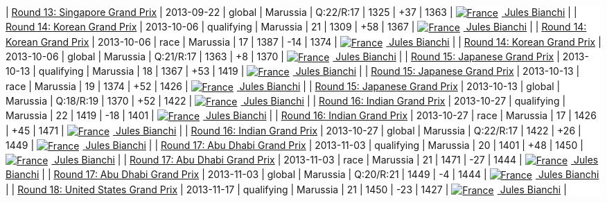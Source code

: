 | [Round 13: Singapore Grand Prix](../seasons/2013-season-report#round-13-singapore-grand-prix) | 2013-09-22 | global | Marussia | Q:22/R:17 | 1325 | +37 | 1363 | [<img src="https://upload.wikimedia.org/wikipedia/commons/c/c3/Flag_of_France.svg" alt="France" width="20" height="auto" style="vertical-align: middle; margin-right: 5px;" onerror="this.outerHTML='🇫🇷'; this.style.marginRight='5px';"/> Jules Bianchi](jules-bianchi) |
| [Round 14: Korean Grand Prix](../seasons/2013-season-report#round-14-korean-grand-prix) | 2013-10-06 | qualifying | Marussia | 21 | 1309 | +58 | 1367 | [<img src="https://upload.wikimedia.org/wikipedia/commons/c/c3/Flag_of_France.svg" alt="France" width="20" height="auto" style="vertical-align: middle; margin-right: 5px;" onerror="this.outerHTML='🇫🇷'; this.style.marginRight='5px';"/> Jules Bianchi](jules-bianchi) |
| [Round 14: Korean Grand Prix](../seasons/2013-season-report#round-14-korean-grand-prix) | 2013-10-06 | race | Marussia | 17 | 1387 | -14 | 1374 | [<img src="https://upload.wikimedia.org/wikipedia/commons/c/c3/Flag_of_France.svg" alt="France" width="20" height="auto" style="vertical-align: middle; margin-right: 5px;" onerror="this.outerHTML='🇫🇷'; this.style.marginRight='5px';"/> Jules Bianchi](jules-bianchi) |
| [Round 14: Korean Grand Prix](../seasons/2013-season-report#round-14-korean-grand-prix) | 2013-10-06 | global | Marussia | Q:21/R:17 | 1363 | +8 | 1370 | [<img src="https://upload.wikimedia.org/wikipedia/commons/c/c3/Flag_of_France.svg" alt="France" width="20" height="auto" style="vertical-align: middle; margin-right: 5px;" onerror="this.outerHTML='🇫🇷'; this.style.marginRight='5px';"/> Jules Bianchi](jules-bianchi) |
| [Round 15: Japanese Grand Prix](../seasons/2013-season-report#round-15-japanese-grand-prix) | 2013-10-13 | qualifying | Marussia | 18 | 1367 | +53 | 1419 | [<img src="https://upload.wikimedia.org/wikipedia/commons/c/c3/Flag_of_France.svg" alt="France" width="20" height="auto" style="vertical-align: middle; margin-right: 5px;" onerror="this.outerHTML='🇫🇷'; this.style.marginRight='5px';"/> Jules Bianchi](jules-bianchi) |
| [Round 15: Japanese Grand Prix](../seasons/2013-season-report#round-15-japanese-grand-prix) | 2013-10-13 | race | Marussia | 19 | 1374 | +52 | 1426 | [<img src="https://upload.wikimedia.org/wikipedia/commons/c/c3/Flag_of_France.svg" alt="France" width="20" height="auto" style="vertical-align: middle; margin-right: 5px;" onerror="this.outerHTML='🇫🇷'; this.style.marginRight='5px';"/> Jules Bianchi](jules-bianchi) |
| [Round 15: Japanese Grand Prix](../seasons/2013-season-report#round-15-japanese-grand-prix) | 2013-10-13 | global | Marussia | Q:18/R:19 | 1370 | +52 | 1422 | [<img src="https://upload.wikimedia.org/wikipedia/commons/c/c3/Flag_of_France.svg" alt="France" width="20" height="auto" style="vertical-align: middle; margin-right: 5px;" onerror="this.outerHTML='🇫🇷'; this.style.marginRight='5px';"/> Jules Bianchi](jules-bianchi) |
| [Round 16: Indian Grand Prix](../seasons/2013-season-report#round-16-indian-grand-prix) | 2013-10-27 | qualifying | Marussia | 22 | 1419 | -18 | 1401 | [<img src="https://upload.wikimedia.org/wikipedia/commons/c/c3/Flag_of_France.svg" alt="France" width="20" height="auto" style="vertical-align: middle; margin-right: 5px;" onerror="this.outerHTML='🇫🇷'; this.style.marginRight='5px';"/> Jules Bianchi](jules-bianchi) |
| [Round 16: Indian Grand Prix](../seasons/2013-season-report#round-16-indian-grand-prix) | 2013-10-27 | race | Marussia | 17 | 1426 | +45 | 1471 | [<img src="https://upload.wikimedia.org/wikipedia/commons/c/c3/Flag_of_France.svg" alt="France" width="20" height="auto" style="vertical-align: middle; margin-right: 5px;" onerror="this.outerHTML='🇫🇷'; this.style.marginRight='5px';"/> Jules Bianchi](jules-bianchi) |
| [Round 16: Indian Grand Prix](../seasons/2013-season-report#round-16-indian-grand-prix) | 2013-10-27 | global | Marussia | Q:22/R:17 | 1422 | +26 | 1449 | [<img src="https://upload.wikimedia.org/wikipedia/commons/c/c3/Flag_of_France.svg" alt="France" width="20" height="auto" style="vertical-align: middle; margin-right: 5px;" onerror="this.outerHTML='🇫🇷'; this.style.marginRight='5px';"/> Jules Bianchi](jules-bianchi) |
| [Round 17: Abu Dhabi Grand Prix](../seasons/2013-season-report#round-17-abu-dhabi-grand-prix) | 2013-11-03 | qualifying | Marussia | 20 | 1401 | +48 | 1450 | [<img src="https://upload.wikimedia.org/wikipedia/commons/c/c3/Flag_of_France.svg" alt="France" width="20" height="auto" style="vertical-align: middle; margin-right: 5px;" onerror="this.outerHTML='🇫🇷'; this.style.marginRight='5px';"/> Jules Bianchi](jules-bianchi) |
| [Round 17: Abu Dhabi Grand Prix](../seasons/2013-season-report#round-17-abu-dhabi-grand-prix) | 2013-11-03 | race | Marussia | 21 | 1471 | -27 | 1444 | [<img src="https://upload.wikimedia.org/wikipedia/commons/c/c3/Flag_of_France.svg" alt="France" width="20" height="auto" style="vertical-align: middle; margin-right: 5px;" onerror="this.outerHTML='🇫🇷'; this.style.marginRight='5px';"/> Jules Bianchi](jules-bianchi) |
| [Round 17: Abu Dhabi Grand Prix](../seasons/2013-season-report#round-17-abu-dhabi-grand-prix) | 2013-11-03 | global | Marussia | Q:20/R:21 | 1449 | -4 | 1444 | [<img src="https://upload.wikimedia.org/wikipedia/commons/c/c3/Flag_of_France.svg" alt="France" width="20" height="auto" style="vertical-align: middle; margin-right: 5px;" onerror="this.outerHTML='🇫🇷'; this.style.marginRight='5px';"/> Jules Bianchi](jules-bianchi) |
| [Round 18: United States Grand Prix](../seasons/2013-season-report#round-18-united-states-grand-prix) | 2013-11-17 | qualifying | Marussia | 21 | 1450 | -23 | 1427 | [<img src="https://upload.wikimedia.org/wikipedia/commons/c/c3/Flag_of_France.svg" alt="France" width="20" height="auto" style="vertical-align: middle; margin-right: 5px;" onerror="this.outerHTML='🇫🇷'; this.style.marginRight='5px';"/> Jules Bianchi](jules-bianchi) |